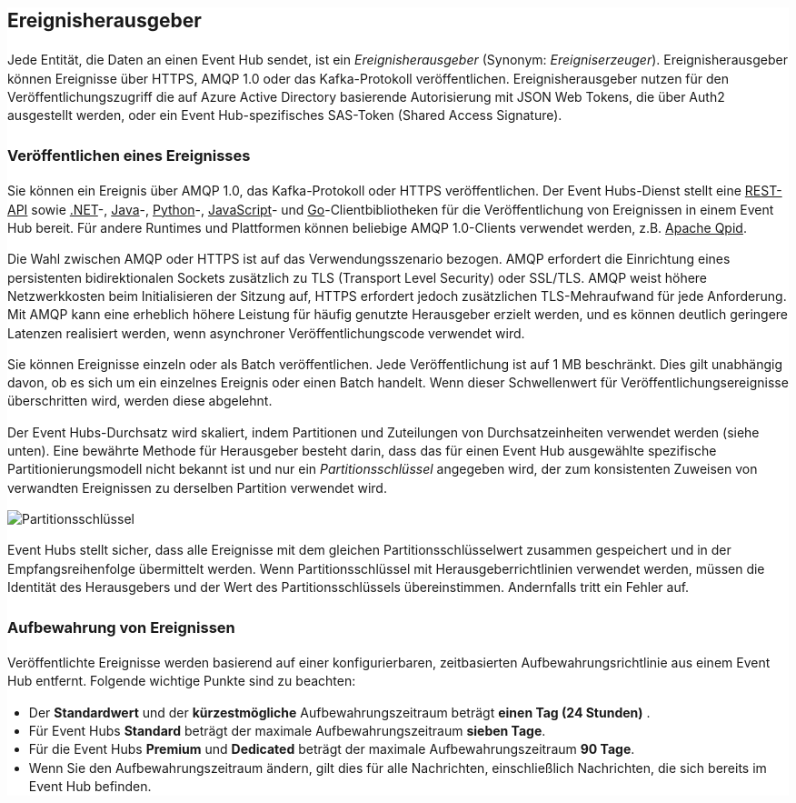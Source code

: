 ## <a name="event-publishers"></a>Ereignisherausgeber

Jede Entität, die Daten an einen Event Hub sendet, ist ein *Ereignisherausgeber* (Synonym: *Ereigniserzeuger*). Ereignisherausgeber können Ereignisse über HTTPS, AMQP 1.0 oder das Kafka-Protokoll veröffentlichen. Ereignisherausgeber nutzen für den Veröffentlichungszugriff die auf Azure Active Directory basierende Autorisierung mit JSON Web Tokens, die über Auth2 ausgestellt werden, oder ein Event Hub-spezifisches SAS-Token (Shared Access Signature).

### <a name="publishing-an-event"></a>Veröffentlichen eines Ereignisses

Sie können ein Ereignis über AMQP 1.0, das Kafka-Protokoll oder HTTPS veröffentlichen. Der Event Hubs-Dienst stellt eine [REST-API](/rest/api/eventhub/) sowie [.NET](event-hubs-dotnet-standard-getstarted-send.md)-, [Java](event-hubs-java-get-started-send.md)-, [Python](event-hubs-python-get-started-send.md)-, [JavaScript](event-hubs-node-get-started-send.md)- und [Go](event-hubs-go-get-started-send.md)-Clientbibliotheken für die Veröffentlichung von Ereignissen in einem Event Hub bereit. Für andere Runtimes und Plattformen können beliebige AMQP 1.0-Clients verwendet werden, z.B. [Apache Qpid](https://qpid.apache.org/). 

Die Wahl zwischen AMQP oder HTTPS ist auf das Verwendungsszenario bezogen. AMQP erfordert die Einrichtung eines persistenten bidirektionalen Sockets zusätzlich zu TLS (Transport Level Security) oder SSL/TLS. AMQP weist höhere Netzwerkkosten beim Initialisieren der Sitzung auf, HTTPS erfordert jedoch zusätzlichen TLS-Mehraufwand für jede Anforderung. Mit AMQP kann eine erheblich höhere Leistung für häufig genutzte Herausgeber erzielt werden, und es können deutlich geringere Latenzen realisiert werden, wenn asynchroner Veröffentlichungscode verwendet wird.

Sie können Ereignisse einzeln oder als Batch veröffentlichen. Jede Veröffentlichung ist auf 1 MB beschränkt. Dies gilt unabhängig davon, ob es sich um ein einzelnes Ereignis oder einen Batch handelt. Wenn dieser Schwellenwert für Veröffentlichungsereignisse überschritten wird, werden diese abgelehnt. 

Der Event Hubs-Durchsatz wird skaliert, indem Partitionen und Zuteilungen von Durchsatzeinheiten verwendet werden (siehe unten). Eine bewährte Methode für Herausgeber besteht darin, dass das für einen Event Hub ausgewählte spezifische Partitionierungsmodell nicht bekannt ist und nur ein *Partitionsschlüssel* angegeben wird, der zum konsistenten Zuweisen von verwandten Ereignissen zu derselben Partition verwendet wird.

![Partitionsschlüssel](./media/event-hubs-features/partition_keys.png)

Event Hubs stellt sicher, dass alle Ereignisse mit dem gleichen Partitionsschlüsselwert zusammen gespeichert und in der Empfangsreihenfolge übermittelt werden. Wenn Partitionsschlüssel mit Herausgeberrichtlinien verwendet werden, müssen die Identität des Herausgebers und der Wert des Partitionsschlüssels übereinstimmen. Andernfalls tritt ein Fehler auf.

### <a name="event-retention"></a>Aufbewahrung von Ereignissen

Veröffentlichte Ereignisse werden basierend auf einer konfigurierbaren, zeitbasierten Aufbewahrungsrichtlinie aus einem Event Hub entfernt. Folgende wichtige Punkte sind zu beachten:

- Der **Standardwert** und der **kürzestmögliche** Aufbewahrungszeitraum beträgt **einen Tag (24 Stunden)** .
- Für Event Hubs **Standard** beträgt der maximale Aufbewahrungszeitraum **sieben Tage**. 
- Für die Event Hubs **Premium** und **Dedicated** beträgt der maximale Aufbewahrungszeitraum **90 Tage**.
- Wenn Sie den Aufbewahrungszeitraum ändern, gilt dies für alle Nachrichten, einschließlich Nachrichten, die sich bereits im Event Hub befinden. 
